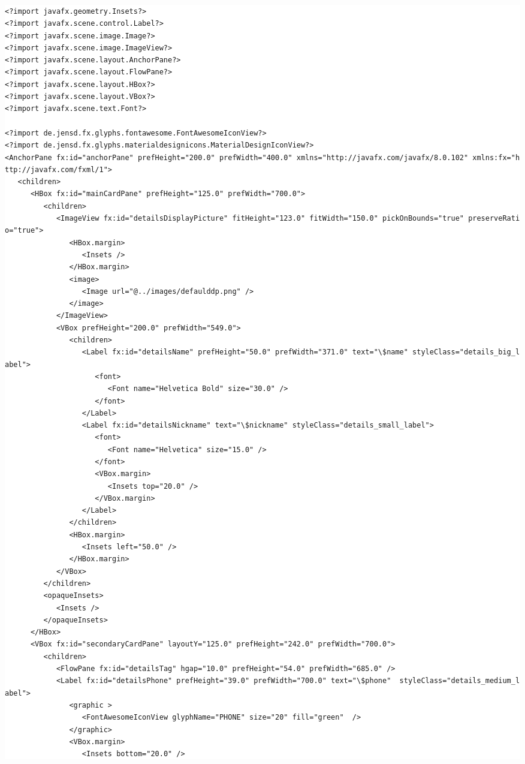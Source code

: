 ``` fxml
<?import javafx.geometry.Insets?>
<?import javafx.scene.control.Label?>
<?import javafx.scene.image.Image?>
<?import javafx.scene.image.ImageView?>
<?import javafx.scene.layout.AnchorPane?>
<?import javafx.scene.layout.FlowPane?>
<?import javafx.scene.layout.HBox?>
<?import javafx.scene.layout.VBox?>
<?import javafx.scene.text.Font?>

<?import de.jensd.fx.glyphs.fontawesome.FontAwesomeIconView?>
<?import de.jensd.fx.glyphs.materialdesignicons.MaterialDesignIconView?>
<AnchorPane fx:id="anchorPane" prefHeight="200.0" prefWidth="400.0" xmlns="http://javafx.com/javafx/8.0.102" xmlns:fx="http://javafx.com/fxml/1">
   <children>
      <HBox fx:id="mainCardPane" prefHeight="125.0" prefWidth="700.0">
         <children>
            <ImageView fx:id="detailsDisplayPicture" fitHeight="123.0" fitWidth="150.0" pickOnBounds="true" preserveRatio="true">
               <HBox.margin>
                  <Insets />
               </HBox.margin>
               <image>
                  <Image url="@../images/defaulddp.png" />
               </image>
            </ImageView>
            <VBox prefHeight="200.0" prefWidth="549.0">
               <children>
                  <Label fx:id="detailsName" prefHeight="50.0" prefWidth="371.0" text="\$name" styleClass="details_big_label">
                     <font>
                        <Font name="Helvetica Bold" size="30.0" />
                     </font>
                  </Label>
                  <Label fx:id="detailsNickname" text="\$nickname" styleClass="details_small_label">
                     <font>
                        <Font name="Helvetica" size="15.0" />
                     </font>
                     <VBox.margin>
                        <Insets top="20.0" />
                     </VBox.margin>
                  </Label>
               </children>
               <HBox.margin>
                  <Insets left="50.0" />
               </HBox.margin>
            </VBox>
         </children>
         <opaqueInsets>
            <Insets />
         </opaqueInsets>
      </HBox>
      <VBox fx:id="secondaryCardPane" layoutY="125.0" prefHeight="242.0" prefWidth="700.0">
         <children>
            <FlowPane fx:id="detailsTag" hgap="10.0" prefHeight="54.0" prefWidth="685.0" />
            <Label fx:id="detailsPhone" prefHeight="39.0" prefWidth="700.0" text="\$phone"  styleClass="details_medium_label">
               <graphic >
                  <FontAwesomeIconView glyphName="PHONE" size="20" fill="green"  />
               </graphic>
               <VBox.margin>
                  <Insets bottom="20.0" />
```